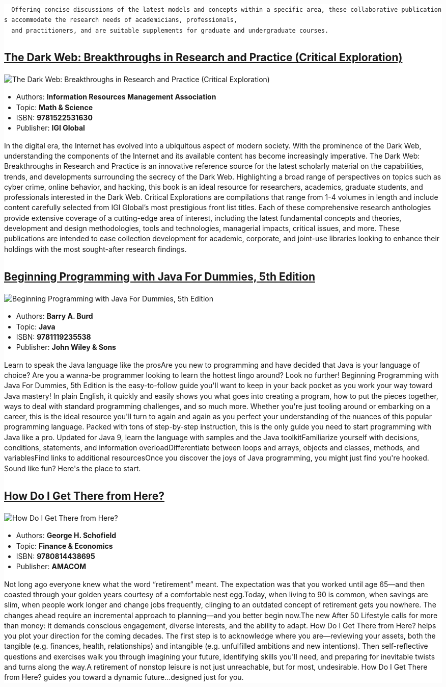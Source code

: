       Offering concise discussions of the latest models and concepts within a specific area, these collaborative publications accommodate the research needs of academicians, professionals,
      and practitioners, and are suitable supplements for graduate and undergraduate courses.
</p></div>

<div class="safaribook"><h2><a href="https://www.safaribooksonline.com/library/view/the-dark-web/9781522531630/">The Dark Web: Breakthroughs in Research and Practice (Critical Exploration)</a></h2><p><img src="http://www.safaribooksonline.com/library/cover/9781522531630/" alt="The Dark Web: Breakthroughs in Research and Practice (Critical Exploration)"><ul><li>Authors: <strong>Information Resources Management Association</strong></li><li>Topic: <strong>Math & Science</strong></li><li>ISBN: <strong>9781522531630</strong></li><li>Publisher: <strong>IGI Global</strong></li></ul>
In the digital era, the Internet has evolved into a ubiquitous aspect of modern society. With the prominence of the Dark Web, understanding the components of the Internet and its available content has become increasingly imperative. The Dark Web: Breakthroughs in Research and Practice is an innovative reference source for the latest scholarly material on the capabilities, trends, and developments surrounding the secrecy of the Dark Web. Highlighting a broad range of perspectives on topics such as cyber crime, online behavior, and hacking, this book is an ideal resource for researchers, academics, graduate students, and professionals interested in the Dark Web.
      Critical Explorations are compilations that range from 1-4 volumes in length and include content carefully selected from IGI Global’s most prestigious front list titles. 
      Each of these comprehensive research anthologies provide extensive coverage of a cutting-edge area of interest, including the latest fundamental concepts and theories, 
      development and design methodologies, tools and technologies, managerial impacts, critical issues, and more. These publications are intended to ease collection development for academic, 
      corporate, and joint-use libraries looking to enhance their holdings with the most sought-after research findings.
</p></div>

<div class="safaribook"><h2><a href="https://www.safaribooksonline.com/library/view/beginning-programming-with/9781119235538/">Beginning Programming with Java For Dummies, 5th Edition</a></h2><p><img src="http://www.safaribooksonline.com/library/cover/9781119235538/" alt="Beginning Programming with Java For Dummies, 5th Edition"><ul><li>Authors: <strong>Barry A. Burd</strong></li><li>Topic: <strong>Java</strong></li><li>ISBN: <strong>9781119235538</strong></li><li>Publisher: <strong>John Wiley & Sons</strong></li></ul>
Learn to speak the Java language like the prosAre you new to programming and have decided that Java is your language of choice? Are you a wanna-be programmer looking to learn the hottest lingo around? Look no further! Beginning Programming with Java For Dummies, 5th Edition is the easy-to-follow guide you'll want to keep in your back pocket as you work your way toward Java mastery! In plain English, it quickly and easily shows you what goes into creating a program, how to put the pieces together, ways to deal with standard programming challenges, and so much more. Whether you're just tooling around or embarking on a career, this is the ideal resource you'll turn to again and again as you perfect your understanding of the nuances of this popular programming language. Packed with tons of step-by-step instruction, this is the only guide you need to start programming with Java like a pro. Updated for Java 9, learn the language with samples and the Java toolkitFamiliarize yourself with decisions, conditions, statements, and information overloadDifferentiate between loops and arrays, objects and classes, methods, and variablesFind links to additional resourcesOnce you discover the joys of Java programming, you might just find you're hooked. Sound like fun? Here's the place to start.
</p></div>

<div class="safaribook"><h2><a href="https://www.safaribooksonline.com/library/view/how-do-i/9780814438695/">How Do I Get There from Here?</a></h2><p><img src="http://www.safaribooksonline.com/library/cover/9780814438695/" alt="How Do I Get There from Here?"><ul><li>Authors: <strong>George H. Schofield</strong></li><li>Topic: <strong>Finance & Economics</strong></li><li>ISBN: <strong>9780814438695</strong></li><li>Publisher: <strong>AMACOM</strong></li></ul>
Not long ago everyone knew what the word “retirement” meant. The expectation was that you worked until age 65—and then coasted through your golden years courtesy of a comfortable nest egg.Today, when living to 90 is common, when savings are slim, when people work longer and change jobs frequently, clinging to an outdated concept of retirement gets you nowhere. The changes ahead require an incremental approach to planning—and you better begin now.The new After 50 Lifestyle calls for more than money: it demands conscious engagement, diverse interests, and the ability to adapt. How Do I Get There from Here? helps you plot your direction for the coming decades. The first step is to acknowledge where you are—reviewing your assets, both the tangible (e.g. finances, health, relationships) and intangible (e.g. unfulfilled ambitions and new intentions). Then self-reflective questions and exercises walk you through imagining your future, identifying skills you'll need, and preparing for inevitable twists and turns along the way.A retirement of nonstop leisure is not just unreachable, but for most, undesirable. How Do I Get There from Here? guides you toward a dynamic future...designed just for you.
</p></div>

